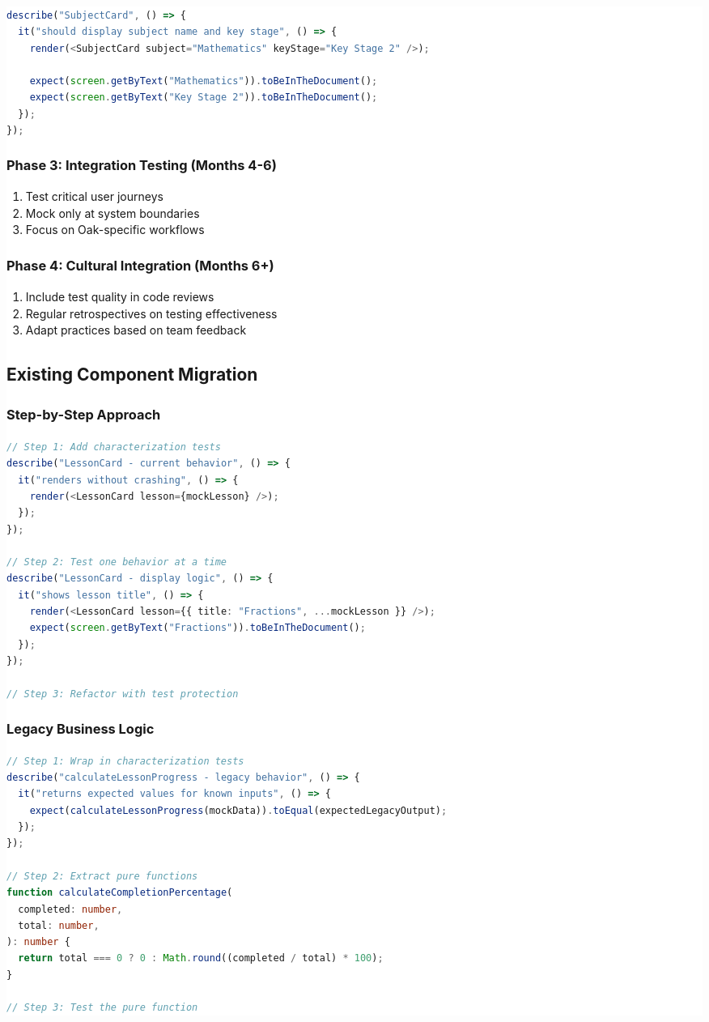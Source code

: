 ```typescript
describe("SubjectCard", () => {
  it("should display subject name and key stage", () => {
    render(<SubjectCard subject="Mathematics" keyStage="Key Stage 2" />);

    expect(screen.getByText("Mathematics")).toBeInTheDocument();
    expect(screen.getByText("Key Stage 2")).toBeInTheDocument();
  });
});
```

### Phase 3: Integration Testing (Months 4-6)

1. Test critical user journeys
2. Mock only at system boundaries
3. Focus on Oak-specific workflows

### Phase 4: Cultural Integration (Months 6+)

1. Include test quality in code reviews
2. Regular retrospectives on testing effectiveness
3. Adapt practices based on team feedback

## Existing Component Migration

### Step-by-Step Approach

```typescript
// Step 1: Add characterization tests
describe("LessonCard - current behavior", () => {
  it("renders without crashing", () => {
    render(<LessonCard lesson={mockLesson} />);
  });
});

// Step 2: Test one behavior at a time
describe("LessonCard - display logic", () => {
  it("shows lesson title", () => {
    render(<LessonCard lesson={{ title: "Fractions", ...mockLesson }} />);
    expect(screen.getByText("Fractions")).toBeInTheDocument();
  });
});

// Step 3: Refactor with test protection
```

### Legacy Business Logic

```typescript
// Step 1: Wrap in characterization tests
describe("calculateLessonProgress - legacy behavior", () => {
  it("returns expected values for known inputs", () => {
    expect(calculateLessonProgress(mockData)).toEqual(expectedLegacyOutput);
  });
});

// Step 2: Extract pure functions
function calculateCompletionPercentage(
  completed: number,
  total: number,
): number {
  return total === 0 ? 0 : Math.round((completed / total) * 100);
}

// Step 3: Test the pure function
```